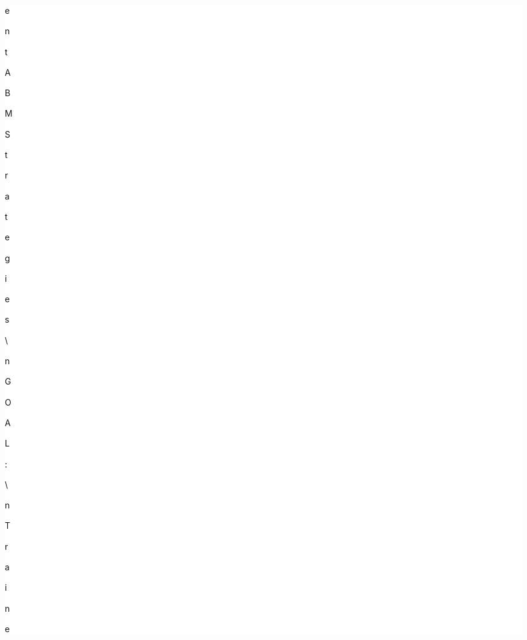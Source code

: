 e

n

t

 

A

B

M

 

S

t

r

a

t

e

g

i

e

s

\

n

G

O

A

L

:

\

n

T

r

a

i

n

 

e
